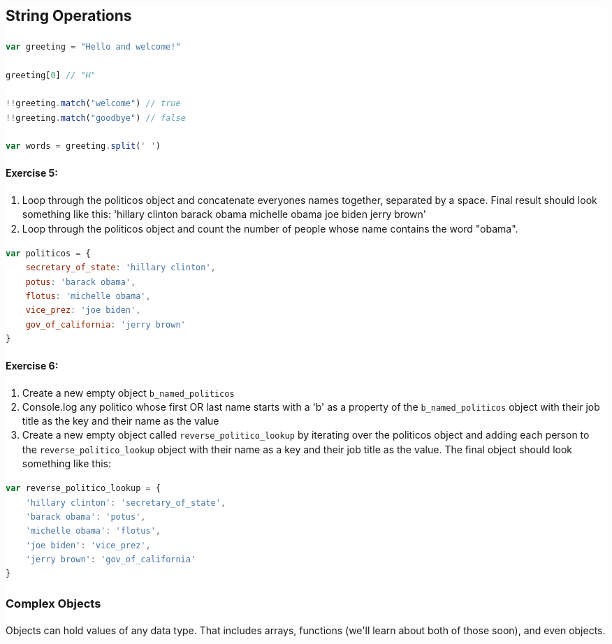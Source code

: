 ## String Operations

```javascript
var greeting = "Hello and welcome!"

greeting[0] // "H"

!!greeting.match("welcome") // true
!!greeting.match("goodbye") // false

var words = greeting.split(' ')
```

#### Exercise 5:

1.  Loop through the politicos object and concatenate everyones names together, separated by a space. Final result should look something like this: 'hillary clinton barack obama michelle obama joe biden jerry brown'
2.  Loop through the politicos object and count the number of people whose name contains the word "obama".

```javascript
var politicos = {
    secretary_of_state: 'hillary clinton',
    potus: 'barack obama',
    flotus: 'michelle obama',
    vice_prez: 'joe biden',
    gov_of_california: 'jerry brown'
}
```

#### Exercise 6:

1.  Create a new empty object `b_named_politicos`
2.  Console.log any politico whose first OR last name starts with a 'b' as a property of the `b_named_politicos` object with their job title as the key and their name as the value
3.  Create a new empty object called `reverse_politico_lookup` by iterating over the politicos object and adding each person to the `reverse_politico_lookup` object with their name as a key and their job title as the value. The final object should look something like this:

```javascript
var reverse_politico_lookup = {
    'hillary clinton': 'secretary_of_state',
    'barack obama': 'potus',
    'michelle obama': 'flotus',
    'joe biden': 'vice_prez',
    'jerry brown': 'gov_of_california'
}
```

### Complex Objects

Objects can hold values of any data type. That includes arrays, functions (we'll learn about both of those soon), and even objects.
